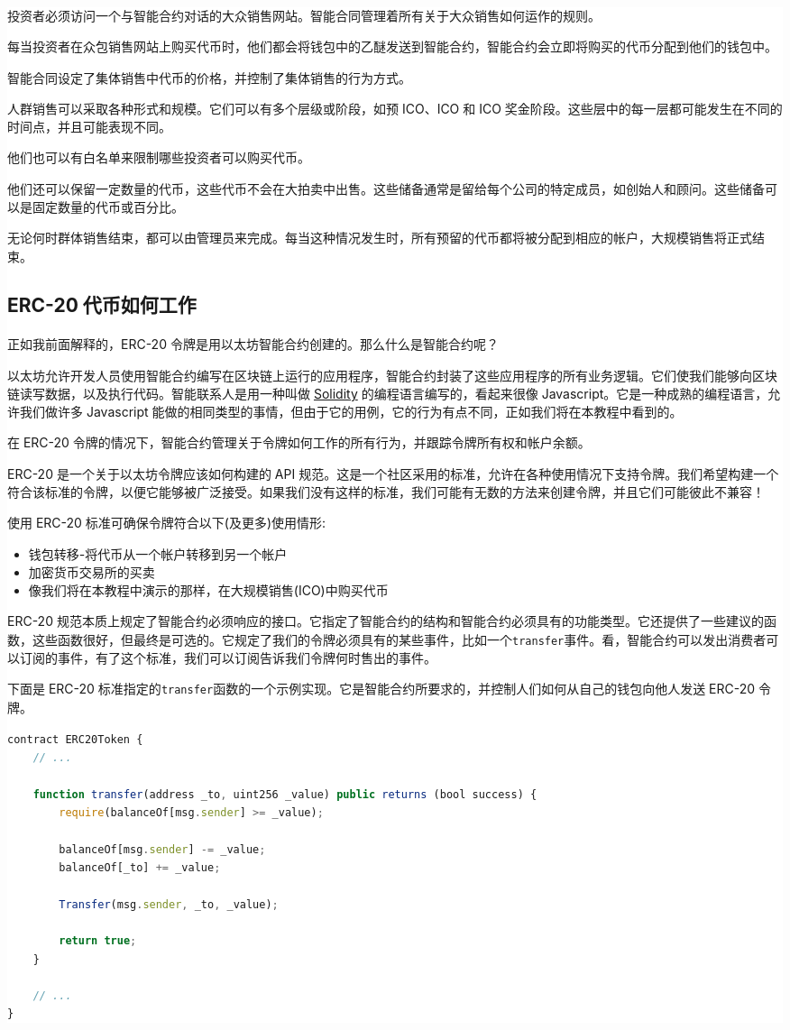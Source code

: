 投资者必须访问一个与智能合约对话的大众销售网站。智能合同管理着所有关于大众销售如何运作的规则。

每当投资者在众包销售网站上购买代币时，他们都会将钱包中的乙醚发送到智能合约，智能合约会立即将购买的代币分配到他们的钱包中。

智能合同设定了集体销售中代币的价格，并控制了集体销售的行为方式。

人群销售可以采取各种形式和规模。它们可以有多个层级或阶段，如预 ICO、ICO 和 ICO 奖金阶段。这些层中的每一层都可能发生在不同的时间点，并且可能表现不同。

他们也可以有白名单来限制哪些投资者可以购买代币。

他们还可以保留一定数量的代币，这些代币不会在大拍卖中出售。这些储备通常是留给每个公司的特定成员，如创始人和顾问。这些储备可以是固定数量的代币或百分比。

无论何时群体销售结束，都可以由管理员来完成。每当这种情况发生时，所有预留的代币都将被分配到相应的帐户，大规模销售将正式结束。

## ERC-20 代币如何工作

正如我前面解释的，ERC-20 令牌是用以太坊智能合约创建的。那么什么是智能合约呢？

以太坊允许开发人员使用智能合约编写在区块链上运行的应用程序，智能合约封装了这些应用程序的所有业务逻辑。它们使我们能够向区块链读写数据，以及执行代码。智能联系人是用一种叫做 [Solidity](https://solidity.readthedocs.io/en/v0.4.21/) 的编程语言编写的，看起来很像 Javascript。它是一种成熟的编程语言，允许我们做许多 Javascript 能做的相同类型的事情，但由于它的用例，它的行为有点不同，正如我们将在本教程中看到的。

在 ERC-20 令牌的情况下，智能合约管理关于令牌如何工作的所有行为，并跟踪令牌所有权和帐户余额。

ERC-20 是一个关于以太坊令牌应该如何构建的 API 规范。这是一个社区采用的标准，允许在各种使用情况下支持令牌。我们希望构建一个符合该标准的令牌，以便它能够被广泛接受。如果我们没有这样的标准，我们可能有无数的方法来创建令牌，并且它们可能彼此不兼容！

使用 ERC-20 标准可确保令牌符合以下(及更多)使用情形:

*   钱包转移-将代币从一个帐户转移到另一个帐户
*   加密货币交易所的买卖
*   像我们将在本教程中演示的那样，在大规模销售(ICO)中购买代币

ERC-20 规范本质上规定了智能合约必须响应的接口。它指定了智能合约的结构和智能合约必须具有的功能类型。它还提供了一些建议的函数，这些函数很好，但最终是可选的。它规定了我们的令牌必须具有的某些事件，比如一个`transfer`事件。看，智能合约可以发出消费者可以订阅的事件，有了这个标准，我们可以订阅告诉我们令牌何时售出的事件。

下面是 ERC-20 标准指定的`transfer`函数的一个示例实现。它是智能合约所要求的，并控制人们如何从自己的钱包向他人发送 ERC-20 令牌。

```js
contract ERC20Token {
    // ...

    function transfer(address _to, uint256 _value) public returns (bool success) {
        require(balanceOf[msg.sender] >= _value);

        balanceOf[msg.sender] -= _value;
        balanceOf[_to] += _value;

        Transfer(msg.sender, _to, _value);

        return true;
    }

    // ...
}

```
